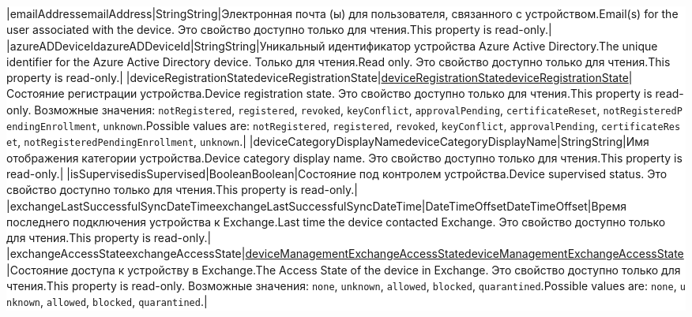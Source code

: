 |<span data-ttu-id="cb12b-260">emailAddress</span><span class="sxs-lookup"><span data-stu-id="cb12b-260">emailAddress</span></span>|<span data-ttu-id="cb12b-261">String</span><span class="sxs-lookup"><span data-stu-id="cb12b-261">String</span></span>|<span data-ttu-id="cb12b-262">Электронная почта (ы) для пользователя, связанного с устройством.</span><span class="sxs-lookup"><span data-stu-id="cb12b-262">Email(s) for the user associated with the device.</span></span> <span data-ttu-id="cb12b-263">Это свойство доступно только для чтения.</span><span class="sxs-lookup"><span data-stu-id="cb12b-263">This property is read-only.</span></span>|
|<span data-ttu-id="cb12b-264">azureADDeviceId</span><span class="sxs-lookup"><span data-stu-id="cb12b-264">azureADDeviceId</span></span>|<span data-ttu-id="cb12b-265">String</span><span class="sxs-lookup"><span data-stu-id="cb12b-265">String</span></span>|<span data-ttu-id="cb12b-266">Уникальный идентификатор устройства Azure Active Directory.</span><span class="sxs-lookup"><span data-stu-id="cb12b-266">The unique identifier for the Azure Active Directory device.</span></span> <span data-ttu-id="cb12b-267">Только для чтения.</span><span class="sxs-lookup"><span data-stu-id="cb12b-267">Read only.</span></span> <span data-ttu-id="cb12b-268">Это свойство доступно только для чтения.</span><span class="sxs-lookup"><span data-stu-id="cb12b-268">This property is read-only.</span></span>|
|<span data-ttu-id="cb12b-269">deviceRegistrationState</span><span class="sxs-lookup"><span data-stu-id="cb12b-269">deviceRegistrationState</span></span>|[<span data-ttu-id="cb12b-270">deviceRegistrationState</span><span class="sxs-lookup"><span data-stu-id="cb12b-270">deviceRegistrationState</span></span>](../resources/intune-devices-deviceregistrationstate.md)|<span data-ttu-id="cb12b-271">Состояние регистрации устройства.</span><span class="sxs-lookup"><span data-stu-id="cb12b-271">Device registration state.</span></span> <span data-ttu-id="cb12b-272">Это свойство доступно только для чтения.</span><span class="sxs-lookup"><span data-stu-id="cb12b-272">This property is read-only.</span></span> <span data-ttu-id="cb12b-273">Возможные значения: `notRegistered`, `registered`, `revoked`, `keyConflict`, `approvalPending`, `certificateReset`, `notRegisteredPendingEnrollment`, `unknown`.</span><span class="sxs-lookup"><span data-stu-id="cb12b-273">Possible values are: `notRegistered`, `registered`, `revoked`, `keyConflict`, `approvalPending`, `certificateReset`, `notRegisteredPendingEnrollment`, `unknown`.</span></span>|
|<span data-ttu-id="cb12b-274">deviceCategoryDisplayName</span><span class="sxs-lookup"><span data-stu-id="cb12b-274">deviceCategoryDisplayName</span></span>|<span data-ttu-id="cb12b-275">String</span><span class="sxs-lookup"><span data-stu-id="cb12b-275">String</span></span>|<span data-ttu-id="cb12b-276">Имя отображения категории устройства.</span><span class="sxs-lookup"><span data-stu-id="cb12b-276">Device category display name.</span></span> <span data-ttu-id="cb12b-277">Это свойство доступно только для чтения.</span><span class="sxs-lookup"><span data-stu-id="cb12b-277">This property is read-only.</span></span>|
|<span data-ttu-id="cb12b-278">isSupervised</span><span class="sxs-lookup"><span data-stu-id="cb12b-278">isSupervised</span></span>|<span data-ttu-id="cb12b-279">Boolean</span><span class="sxs-lookup"><span data-stu-id="cb12b-279">Boolean</span></span>|<span data-ttu-id="cb12b-280">Состояние под контролем устройства.</span><span class="sxs-lookup"><span data-stu-id="cb12b-280">Device supervised status.</span></span> <span data-ttu-id="cb12b-281">Это свойство доступно только для чтения.</span><span class="sxs-lookup"><span data-stu-id="cb12b-281">This property is read-only.</span></span>|
|<span data-ttu-id="cb12b-282">exchangeLastSuccessfulSyncDateTime</span><span class="sxs-lookup"><span data-stu-id="cb12b-282">exchangeLastSuccessfulSyncDateTime</span></span>|<span data-ttu-id="cb12b-283">DateTimeOffset</span><span class="sxs-lookup"><span data-stu-id="cb12b-283">DateTimeOffset</span></span>|<span data-ttu-id="cb12b-284">Время последнего подключения устройства к Exchange.</span><span class="sxs-lookup"><span data-stu-id="cb12b-284">Last time the device contacted Exchange.</span></span> <span data-ttu-id="cb12b-285">Это свойство доступно только для чтения.</span><span class="sxs-lookup"><span data-stu-id="cb12b-285">This property is read-only.</span></span>|
|<span data-ttu-id="cb12b-286">exchangeAccessState</span><span class="sxs-lookup"><span data-stu-id="cb12b-286">exchangeAccessState</span></span>|[<span data-ttu-id="cb12b-287">deviceManagementExchangeAccessState</span><span class="sxs-lookup"><span data-stu-id="cb12b-287">deviceManagementExchangeAccessState</span></span>](../resources/intune-devices-devicemanagementexchangeaccessstate.md)|<span data-ttu-id="cb12b-288">Состояние доступа к устройству в Exchange.</span><span class="sxs-lookup"><span data-stu-id="cb12b-288">The Access State of the device in Exchange.</span></span> <span data-ttu-id="cb12b-289">Это свойство доступно только для чтения.</span><span class="sxs-lookup"><span data-stu-id="cb12b-289">This property is read-only.</span></span> <span data-ttu-id="cb12b-290">Возможные значения: `none`, `unknown`, `allowed`, `blocked`, `quarantined`.</span><span class="sxs-lookup"><span data-stu-id="cb12b-290">Possible values are: `none`, `unknown`, `allowed`, `blocked`, `quarantined`.</span></span>|